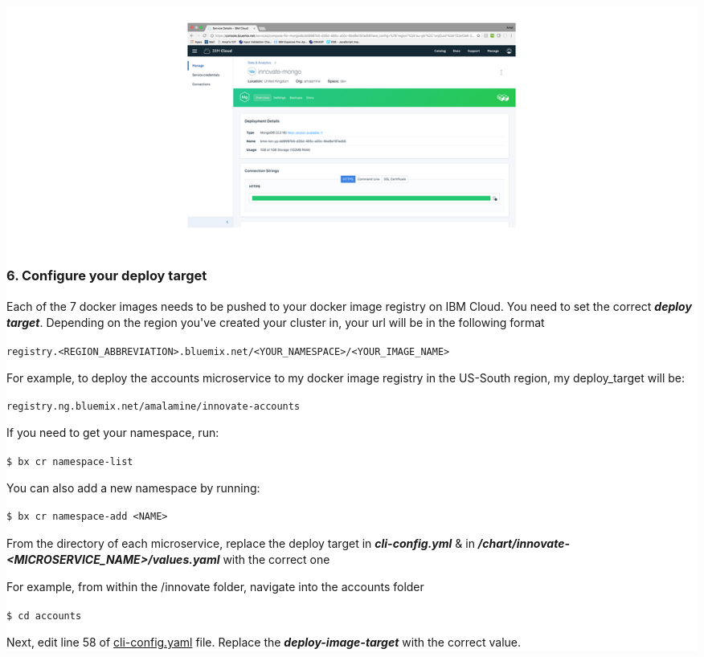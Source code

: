 ![kubectl config](doc/source/images/11.png)


### 6. Configure your deploy target

Each of the 7 docker images needs to be pushed to your docker image registry on IBM Cloud. You need to set the correct _**deploy target**_.
Depending on the region you've created your cluster in, your url will be in the following format

```
registry.<REGION_ABBREVIATION>.bluemix.net/<YOUR_NAMESPACE>/<YOUR_IMAGE_NAME>
```

For example, to deploy the accounts microservice to my docker image registry in the US-South region, my deploy_target will be:

```
registry.ng.bluemix.net/amalamine/innovate-accounts
```

If you need to get your namespace, run:

```
$ bx cr namespace-list
```

You can also add a new namespace by running:

```
$ bx cr namespace-add <NAME>
```

From the directory of each microservice, replace the deploy target in ***cli-config.yml*** & in ***/chart/innovate-<MICROSERVICE_NAME>/values.yaml*** with the correct one

For example, from within the /innovate folder, navigate into the accounts folder

```
$ cd accounts
```

Next, edit line 58 of [cli-config.yaml](https://github.com/aamine0/innovate-digital-bank/blob/master/accounts/cli-config.yml) file. Replace the ***deploy-image-target*** with the correct value.
